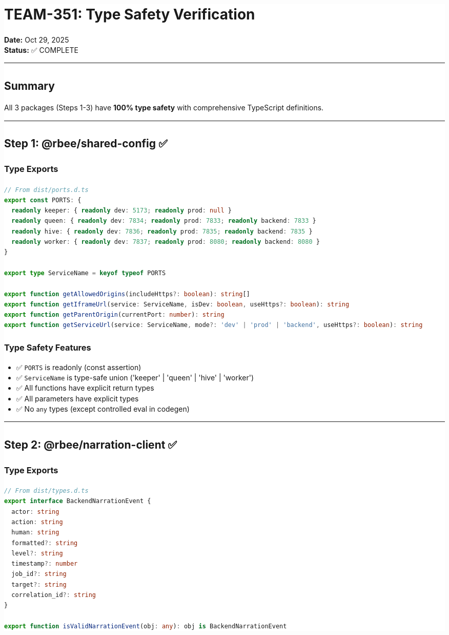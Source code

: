 # TEAM-351: Type Safety Verification

**Date:** Oct 29, 2025  
**Status:** ✅ COMPLETE

---

## Summary

All 3 packages (Steps 1-3) have **100% type safety** with comprehensive TypeScript definitions.

---

## Step 1: @rbee/shared-config ✅

### Type Exports
```typescript
// From dist/ports.d.ts
export const PORTS: {
  readonly keeper: { readonly dev: 5173; readonly prod: null }
  readonly queen: { readonly dev: 7834; readonly prod: 7833; readonly backend: 7833 }
  readonly hive: { readonly dev: 7836; readonly prod: 7835; readonly backend: 7835 }
  readonly worker: { readonly dev: 7837; readonly prod: 8080; readonly backend: 8080 }
}

export type ServiceName = keyof typeof PORTS

export function getAllowedOrigins(includeHttps?: boolean): string[]
export function getIframeUrl(service: ServiceName, isDev: boolean, useHttps?: boolean): string
export function getParentOrigin(currentPort: number): string
export function getServiceUrl(service: ServiceName, mode?: 'dev' | 'prod' | 'backend', useHttps?: boolean): string
```

### Type Safety Features
- ✅ `PORTS` is readonly (const assertion)
- ✅ `ServiceName` is type-safe union ('keeper' | 'queen' | 'hive' | 'worker')
- ✅ All functions have explicit return types
- ✅ All parameters have explicit types
- ✅ No `any` types (except controlled eval in codegen)

---

## Step 2: @rbee/narration-client ✅

### Type Exports
```typescript
// From dist/types.d.ts
export interface BackendNarrationEvent {
  actor: string
  action: string
  human: string
  formatted?: string
  level?: string
  timestamp?: number
  job_id?: string
  target?: string
  correlation_id?: string
}

export function isValidNarrationEvent(obj: any): obj is BackendNarrationEvent
```